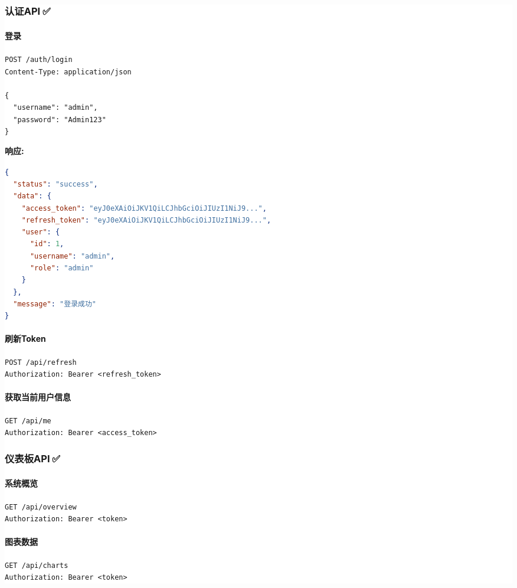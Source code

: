 ### 认证API ✅

#### 登录
```http
POST /auth/login
Content-Type: application/json

{
  "username": "admin",
  "password": "Admin123"
}
```

**响应:**
```json
{
  "status": "success",
  "data": {
    "access_token": "eyJ0eXAiOiJKV1QiLCJhbGciOiJIUzI1NiJ9...",
    "refresh_token": "eyJ0eXAiOiJKV1QiLCJhbGciOiJIUzI1NiJ9...",
    "user": {
      "id": 1,
      "username": "admin",
      "role": "admin"
    }
  },
  "message": "登录成功"
}
```

#### 刷新Token
```http
POST /api/refresh
Authorization: Bearer <refresh_token>
```

#### 获取当前用户信息
```http
GET /api/me
Authorization: Bearer <access_token>
```

### 仪表板API ✅

#### 系统概览
```http
GET /api/overview
Authorization: Bearer <token>
```

#### 图表数据
```http
GET /api/charts
Authorization: Bearer <token>
```
